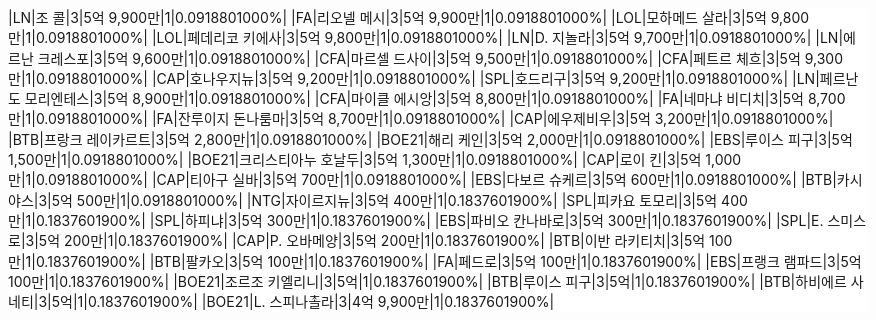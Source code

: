 |LN|조 콜|3|5억 9,900만|1|0.0918801000%|
|FA|리오넬 메시|3|5억 9,900만|1|0.0918801000%|
|LOL|모하메드 살라|3|5억 9,800만|1|0.0918801000%|
|LOL|페데리코 키에사|3|5억 9,800만|1|0.0918801000%|
|LN|D. 지놀라|3|5억 9,700만|1|0.0918801000%|
|LN|에르난 크레스포|3|5억 9,600만|1|0.0918801000%|
|CFA|마르셀 드사이|3|5억 9,500만|1|0.0918801000%|
|CFA|페트르 체흐|3|5억 9,300만|1|0.0918801000%|
|CAP|호나우지뉴|3|5억 9,200만|1|0.0918801000%|
|SPL|호드리구|3|5억 9,200만|1|0.0918801000%|
|LN|페르난도 모리엔테스|3|5억 8,900만|1|0.0918801000%|
|CFA|마이클 에시앙|3|5억 8,800만|1|0.0918801000%|
|FA|네마냐 비디치|3|5억 8,700만|1|0.0918801000%|
|FA|잔루이지 돈나룸마|3|5억 8,700만|1|0.0918801000%|
|CAP|에우제비우|3|5억 3,200만|1|0.0918801000%|
|BTB|프랑크 레이카르트|3|5억 2,800만|1|0.0918801000%|
|BOE21|해리 케인|3|5억 2,000만|1|0.0918801000%|
|EBS|루이스 피구|3|5억 1,500만|1|0.0918801000%|
|BOE21|크리스티아누 호날두|3|5억 1,300만|1|0.0918801000%|
|CAP|로이 킨|3|5억 1,000만|1|0.0918801000%|
|CAP|티아구 실바|3|5억 700만|1|0.0918801000%|
|EBS|다보르 슈케르|3|5억 600만|1|0.0918801000%|
|BTB|카시야스|3|5억 500만|1|0.0918801000%|
|NTG|자이르지뉴|3|5억 400만|1|0.1837601900%|
|SPL|피카요 토모리|3|5억 400만|1|0.1837601900%|
|SPL|하피냐|3|5억 300만|1|0.1837601900%|
|EBS|파비오 칸나바로|3|5억 300만|1|0.1837601900%|
|SPL|E. 스미스 로|3|5억 200만|1|0.1837601900%|
|CAP|P. 오바메양|3|5억 200만|1|0.1837601900%|
|BTB|이반 라키티치|3|5억 100만|1|0.1837601900%|
|BTB|팔카오|3|5억 100만|1|0.1837601900%|
|FA|페드로|3|5억 100만|1|0.1837601900%|
|EBS|프랭크 램파드|3|5억 100만|1|0.1837601900%|
|BOE21|조르조 키엘리니|3|5억|1|0.1837601900%|
|BTB|루이스 피구|3|5억|1|0.1837601900%|
|BTB|하비에르 사네티|3|5억|1|0.1837601900%|
|BOE21|L. 스피나촐라|3|4억 9,900만|1|0.1837601900%|